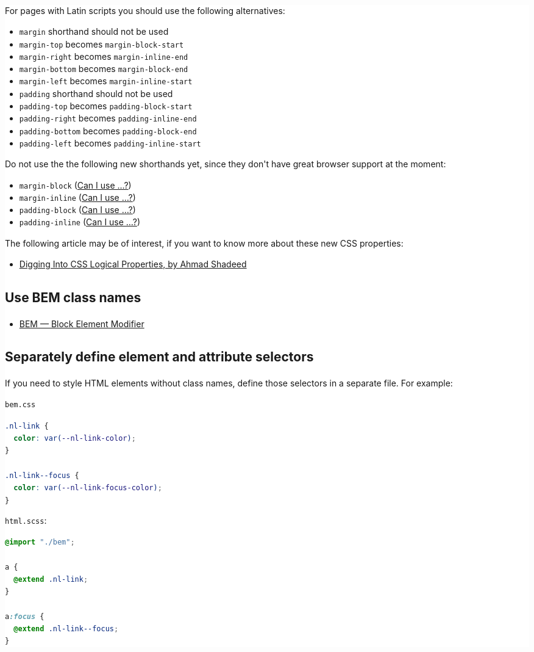 For pages with Latin scripts you should use the following alternatives:

- `margin` shorthand should not be used
- `margin-top` becomes `margin-block-start`
- `margin-right` becomes `margin-inline-end`
- `margin-bottom` becomes `margin-block-end`
- `margin-left` becomes `margin-inline-start`
- `padding` shorthand should not be used
- `padding-top` becomes `padding-block-start`
- `padding-right` becomes `padding-inline-end`
- `padding-bottom` becomes `padding-block-end`
- `padding-left` becomes `padding-inline-start`

Do not use the the following new shorthands yet, since they don't have great browser support at the moment:

- `margin-block` ([Can I use …?](https://caniuse.com/mdn-css_properties_margin-block))
- `margin-inline` ([Can I use …?](https://caniuse.com/mdn-css_properties_margin-inline))
- `padding-block` ([Can I use …?](https://caniuse.com/mdn-css_properties_padding-block))
- `padding-inline` ([Can I use …?](https://caniuse.com/mdn-css_properties_padding-inline))

The following article may be of interest, if you want to know more about these new CSS properties:

- [Digging Into CSS Logical Properties, by Ahmad Shadeed](https://ishadeed.com/article/css-logical-properties/)

## Use BEM class names

- [BEM — Block Element Modifier](http://getbem.com)

## Separately define element and attribute selectors

If you need to style HTML elements without class names, define those selectors in a separate file. For example:

`bem.css`

```css
.nl-link {
  color: var(--nl-link-color);
}

.nl-link--focus {
  color: var(--nl-link-focus-color);
}
```

`html.scss`:

```scss
@import "./bem";

a {
  @extend .nl-link;
}

a:focus {
  @extend .nl-link--focus;
}
```
